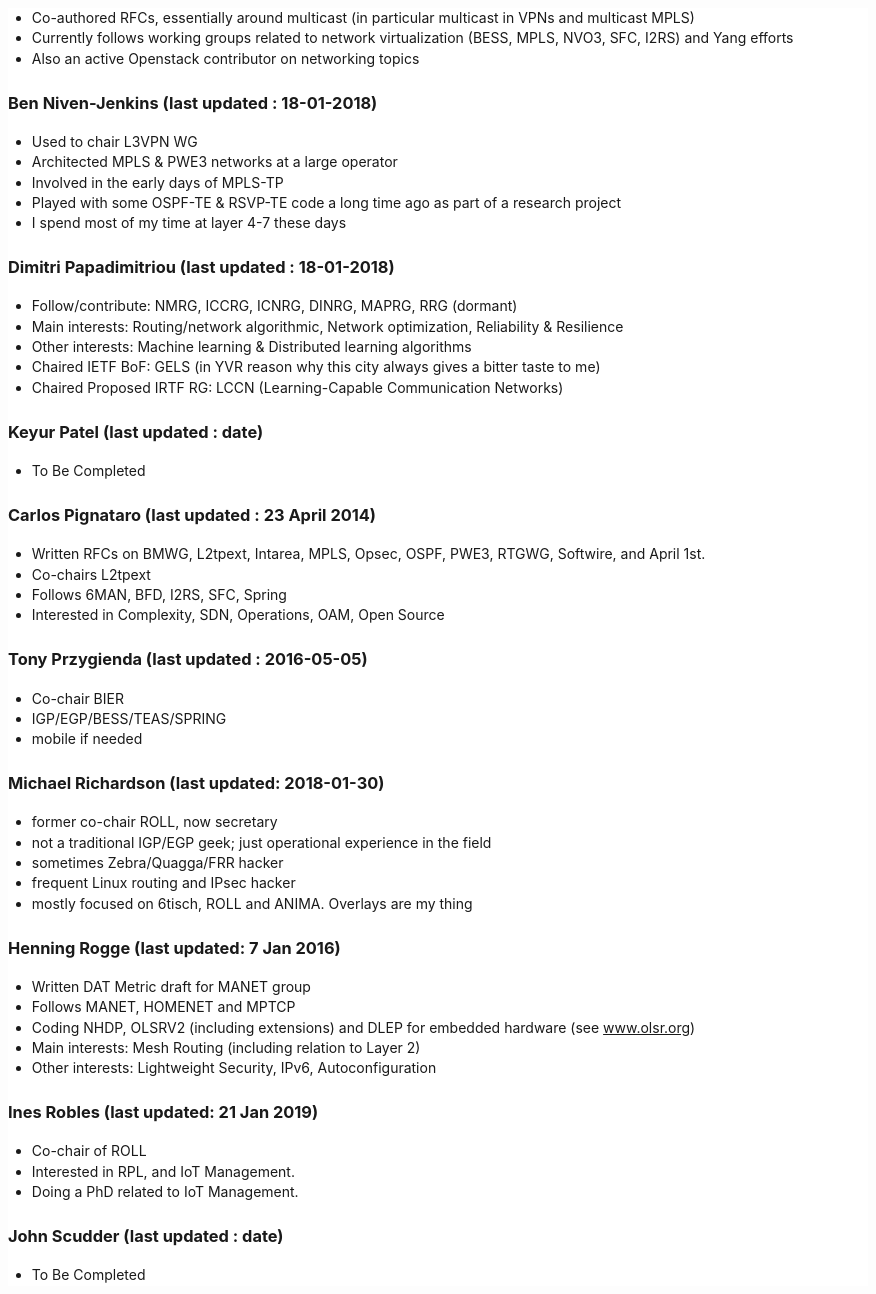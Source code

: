  * Co-authored RFCs, essentially around multicast (in particular multicast in VPNs and multicast MPLS)
 * Currently follows working groups related to network virtualization (BESS, MPLS, NVO3, SFC, I2RS) and Yang efforts
 * Also an active Openstack contributor on networking topics
### Ben Niven-Jenkins (last updated : 18-01-2018) 
 * Used to chair L3VPN WG
 * Architected MPLS & PWE3 networks at a large operator
 * Involved in the early days of MPLS-TP
 * Played with some OSPF-TE & RSVP-TE code a long time ago as part of a research project
 * I spend most of my time at layer 4-7 these days
### Dimitri Papadimitriou (last updated : 18-01-2018) 
 * Follow/contribute: NMRG, ICCRG, ICNRG, DINRG, MAPRG, RRG (dormant)
 * Main interests: Routing/network algorithmic, Network optimization, Reliability & Resilience
 * Other interests: Machine learning & Distributed learning algorithms
 * Chaired IETF BoF: GELS (in YVR reason why this city always gives a bitter taste to me)
 * Chaired Proposed IRTF RG: LCCN (Learning-Capable Communication Networks)  
### Keyur Patel (last updated : date) 
 * To Be Completed
### Carlos Pignataro (last updated : 23 April 2014) 
 * Written RFCs on BMWG, L2tpext, Intarea, MPLS, Opsec, OSPF, PWE3, RTGWG, Softwire, and April 1st.
 * Co-chairs L2tpext
 * Follows 6MAN, BFD, I2RS, SFC, Spring
 * Interested in Complexity, SDN, Operations, OAM, Open Source
### Tony Przygienda (last updated : 2016-05-05) 
 * Co-chair BIER
 * IGP/EGP/BESS/TEAS/SPRING
 * mobile if needed
### Michael Richardson (last updated: 2018-01-30) 
 * former co-chair ROLL, now secretary
 * not a traditional IGP/EGP geek; just operational experience in the field
 * sometimes Zebra/Quagga/FRR hacker
 * frequent Linux routing and IPsec hacker
 * mostly focused on 6tisch, ROLL and ANIMA. Overlays are my thing
### Henning Rogge (last updated: 7 Jan 2016) 
 * Written DAT Metric draft for MANET group
 * Follows MANET, HOMENET and MPTCP
 * Coding NHDP, OLSRV2 (including extensions) and DLEP for embedded hardware (see www.olsr.org)
 * Main interests: Mesh Routing (including relation to Layer 2)
 * Other interests: Lightweight Security, IPv6, Autoconfiguration
### Ines Robles (last updated: 21 Jan 2019) 
 * Co-chair of ROLL
 * Interested in RPL, and IoT Management. 
 * Doing a PhD related to IoT Management.
 
### John Scudder (last updated : date) 
 * To Be Completed

